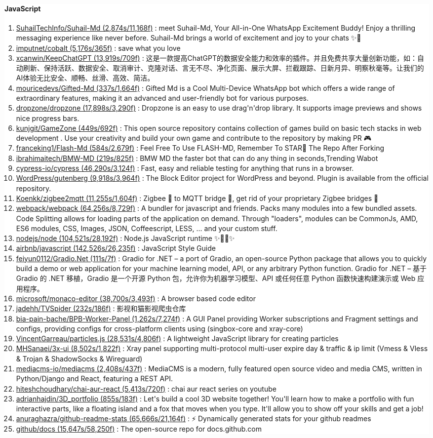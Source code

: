 #### JavaScript
1. [SuhailTechInfo/Suhail-Md (2,874s/11,168f)](https://github.com/SuhailTechInfo/Suhail-Md) : meet Suhail-Md, Your All-in-One WhatsApp Excitement Buddy! Enjoy a thrilling messaging experience like never before. Suhail-Md brings a world of excitement and joy to your chats ✨🤖
2. [imputnet/cobalt (5,176s/365f)](https://github.com/imputnet/cobalt) : save what you love
3. [xcanwin/KeepChatGPT (13,919s/709f)](https://github.com/xcanwin/KeepChatGPT) : 这是一款提高ChatGPT的数据安全能力和效率的插件。并且免费共享大量创新功能，如：自动刷新、保持活跃、数据安全、取消审计、克隆对话、言无不尽、净化页面、展示大屏、拦截跟踪、日新月异、明察秋毫等。让我们的AI体验无比安全、顺畅、丝滑、高效、简洁。
4. [mouricedevs/Gifted-Md (337s/1,664f)](https://github.com/mouricedevs/Gifted-Md) : Gifted Md is a Cool Multi-Device WhatsApp bot which offers a wide range of extraordinary features, making it an advanced and user-friendly bot for various purposes.
5. [dropzone/dropzone (17,898s/3,290f)](https://github.com/dropzone/dropzone) : Dropzone is an easy to use drag'n'drop library. It supports image previews and shows nice progress bars.
6. [kunjgit/GameZone (449s/692f)](https://github.com/kunjgit/GameZone) : This open source repository contains collection of games build on basic tech stacks in web development . Use your creativity and build your own game and contribute to the repository by making PR 🎮
7. [franceking1/Flash-Md (584s/2,679f)](https://github.com/franceking1/Flash-Md) : Feel Free To Use FLASH-MD, Remember To STAR🌟 The Repo After Forking
8. [ibrahimaitech/BMW-MD (219s/825f)](https://github.com/ibrahimaitech/BMW-MD) : BMW MD the faster bot that can do any thing in seconds,Trending Wabot
9. [cypress-io/cypress (46,290s/3,124f)](https://github.com/cypress-io/cypress) : Fast, easy and reliable testing for anything that runs in a browser.
10. [WordPress/gutenberg (9,918s/3,964f)](https://github.com/WordPress/gutenberg) : The Block Editor project for WordPress and beyond. Plugin is available from the official repository.
11. [Koenkk/zigbee2mqtt (11,255s/1,604f)](https://github.com/Koenkk/zigbee2mqtt) : Zigbee 🐝 to MQTT bridge 🌉, get rid of your proprietary Zigbee bridges 🔨
12. [webpack/webpack (64,256s/8,729f)](https://github.com/webpack/webpack) : A bundler for javascript and friends. Packs many modules into a few bundled assets. Code Splitting allows for loading parts of the application on demand. Through "loaders", modules can be CommonJs, AMD, ES6 modules, CSS, Images, JSON, Coffeescript, LESS, ... and your custom stuff.
13. [nodejs/node (104,521s/28,192f)](https://github.com/nodejs/node) : Node.js JavaScript runtime ✨🐢🚀✨
14. [airbnb/javascript (142,526s/26,235f)](https://github.com/airbnb/javascript) : JavaScript Style Guide
15. [feiyun0112/Gradio.Net (111s/7f)](https://github.com/feiyun0112/Gradio.Net) : Gradio for .NET – a port of Gradio, an open-source Python package that allows you to quickly build a demo or web application for your machine learning model, API, or any arbitrary Python function. Gradio for .NET – 基于 Gradio 的 .NET 移植，Gradio 是一个开源 Python 包，允许你为机器学习模型、API 或任何任意 Python 函数快速构建演示或 Web 应用程序。
16. [microsoft/monaco-editor (38,700s/3,493f)](https://github.com/microsoft/monaco-editor) : A browser based code editor
17. [jadehh/TVSpider (232s/186f)](https://github.com/jadehh/TVSpider) : 影视和猫影视爬虫仓库
18. [bia-pain-bache/BPB-Worker-Panel (1,262s/7,274f)](https://github.com/bia-pain-bache/BPB-Worker-Panel) : A GUI Panel providing Worker subscriptions and Fragment settings and configs, providing configs for cross-platform clients using (singbox-core and xray-core)
19. [VincentGarreau/particles.js (28,531s/4,806f)](https://github.com/VincentGarreau/particles.js) : A lightweight JavaScript library for creating particles
20. [MHSanaei/3x-ui (8,502s/1,822f)](https://github.com/MHSanaei/3x-ui) : Xray panel supporting multi-protocol multi-user expire day & traffic & ip limit (Vmess & Vless & Trojan & ShadowSocks & Wireguard)
21. [mediacms-io/mediacms (2,408s/437f)](https://github.com/mediacms-io/mediacms) : MediaCMS is a modern, fully featured open source video and media CMS, written in Python/Django and React, featuring a REST API.
22. [hiteshchoudhary/chai-aur-react (5,413s/720f)](https://github.com/hiteshchoudhary/chai-aur-react) : chai aur react series on youtube
23. [adrianhajdin/3D_portfolio (855s/183f)](https://github.com/adrianhajdin/3D_portfolio) : Let's build a cool 3D website together! You'll learn how to make a portfolio with fun interactive parts, like a floating island and a fox that moves when you type. It'll allow you to show off your skills and get a job!
24. [anuraghazra/github-readme-stats (65,666s/21,164f)](https://github.com/anuraghazra/github-readme-stats) : ⚡ Dynamically generated stats for your github readmes
25. [github/docs (15,647s/58,250f)](https://github.com/github/docs) : The open-source repo for docs.github.com
